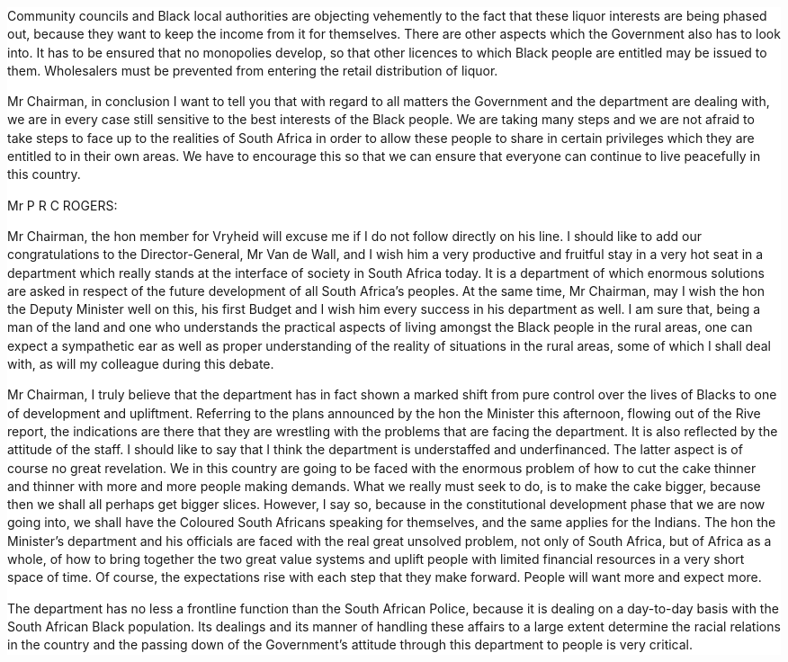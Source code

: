 <p>Community councils and Black local authorities are objecting vehemently to the fact that these liquor interests are being phased out, because they want to keep the income from it for themselves. There are other aspects which the Government also has to look into. It has to be ensured that no monopolies develop, so that other licences to which Black people are entitled may be issued to them. Wholesalers must be prevented from entering the retail distribution of liquor.</p>

<p>Mr Chairman, in conclusion I want to tell you that with regard to all matters the Government and the department are dealing with, we are in every case still sensitive to the best interests of the Black people. We are taking many steps and we are not afraid to take steps to face up to the realities of South Africa in order to allow these people to share in certain privileges which they are entitled to in their own areas. We have to encourage this so that we can ensure that everyone can continue to live peacefully in this country.</p>

</speech>

<speech by="#rogers">

<from>Mr <person refersTo="hansard_za">P R C ROGERS</person>:</from>

<p>Mr Chairman, the hon member for Vryheid will excuse me if I do not follow directly on his line. I should like to add our congratulations to the Director-General, Mr Van de Wall, and I wish him a very productive and fruitful stay in a very hot seat in a department which really stands at the interface of society in South Africa today. It is a department of which enormous solutions are asked in respect of the future development of all South Africa&#x2019;s peoples. At the same time, Mr Chairman, may I wish the hon the Deputy Minister well on this, his first Budget and I wish him every success in his department as well. I am sure that, being a man of the land and one who understands the practical aspects of living amongst the Black people in the rural areas, one can expect a sympathetic ear as well as proper understanding of the reality of situations in the rural areas, some of which I shall deal with, as will my colleague during this debate.</p>

<p>Mr Chairman, I truly believe that the department has in fact shown a marked shift from pure control over the lives of Blacks to one of development and upliftment. Referring to the plans announced by the hon the Minister this afternoon, flowing out of the Rive report, the indications are there that they are wrestling with the problems that are facing the department. It is also reflected by the attitude of the staff. I should like to say that I think the department is understaffed and underfinanced. The latter aspect is of course no great revelation. We in this country are going to be faced with the enormous problem of how to cut the cake thinner and thinner with more and more people making demands. What we really must seek to do, is to make the cake bigger, because then we shall all perhaps get bigger slices. However, I say so, because in the constitutional development phase that we are now going into, we shall have the Coloured South Africans speaking for themselves, and the same applies for the Indians. The hon the Minister&#x2019;s department and his officials are faced with the real great unsolved problem, not only of South Africa, but of Africa as a whole, of how to bring together the two great value systems and uplift people with limited financial resources in a very short space of time. Of course, the expectations rise with each step that they make forward. People will want more and expect more.</p>

<p>The department has no less a frontline function than the South African Police, because it is dealing on a day-to-day basis with the South African Black population. Its dealings and its manner of handling these affairs to a large extent determine the racial relations in the country and the passing down of the Government&#x2019;s attitude through this department to people is very critical.</p>
